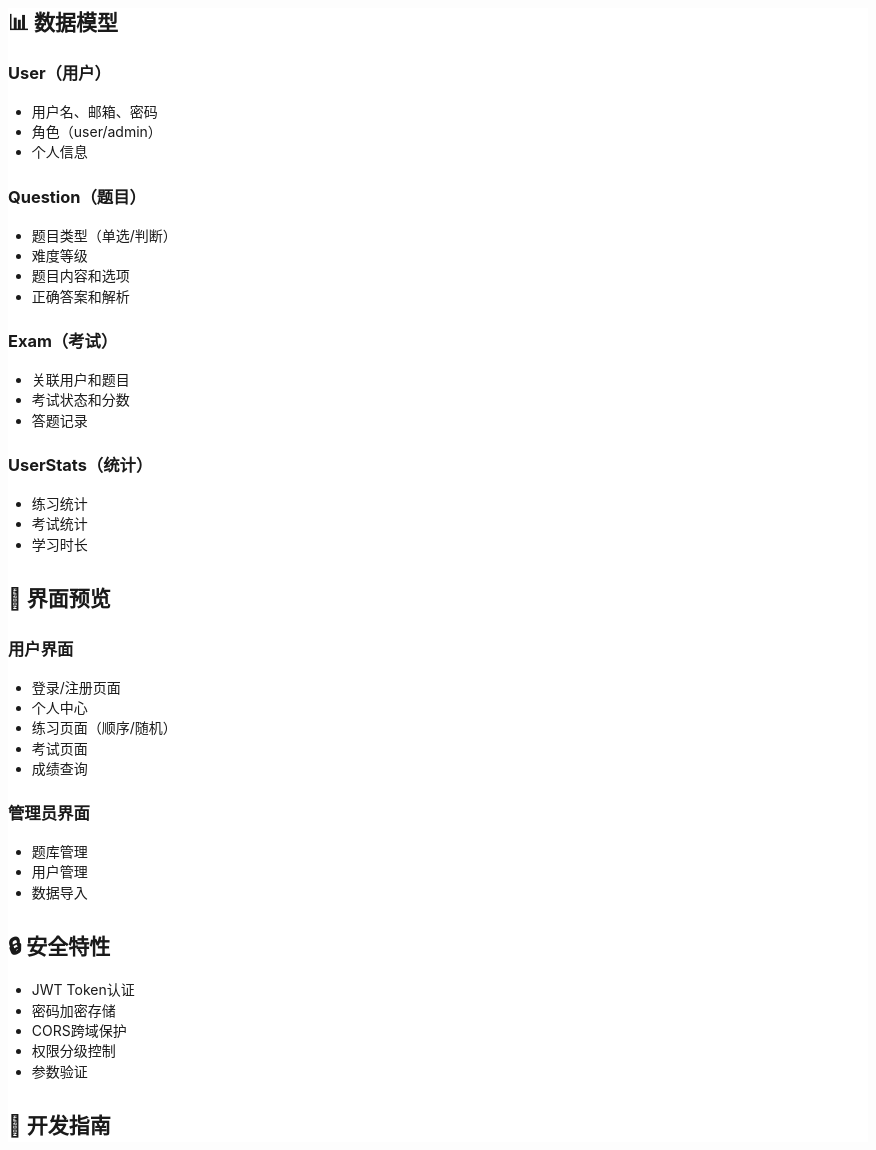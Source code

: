 ## 📊 数据模型

### User（用户）
- 用户名、邮箱、密码
- 角色（user/admin）
- 个人信息

### Question（题目）
- 题目类型（单选/判断）
- 难度等级
- 题目内容和选项
- 正确答案和解析

### Exam（考试）
- 关联用户和题目
- 考试状态和分数
- 答题记录

### UserStats（统计）
- 练习统计
- 考试统计
- 学习时长

## 🎨 界面预览

### 用户界面
- 登录/注册页面
- 个人中心
- 练习页面（顺序/随机）
- 考试页面
- 成绩查询

### 管理员界面
- 题库管理
- 用户管理
- 数据导入

## 🔒 安全特性

- JWT Token认证
- 密码加密存储
- CORS跨域保护
- 权限分级控制
- 参数验证

## 📝 开发指南
